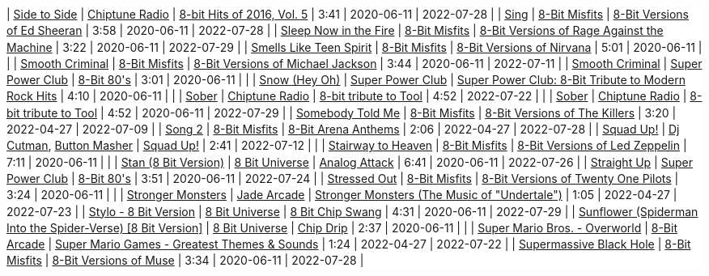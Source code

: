 | [Side to Side](https://open.spotify.com/track/6bxhL6PBwKHdiQupMy6qFl) | [Chiptune Radio](https://open.spotify.com/artist/6HWfXh9ErTOP7mSk7kxnf0) | [8\-bit Hits of 2016, Vol\. 5](https://open.spotify.com/album/5uIpEPepiMsKtpNXAECLWd) | 3:41 | 2020-06-11 | 2022-07-28 |
| [Sing](https://open.spotify.com/track/7sX8bYGJivV97crtro9vG2) | [8\-Bit Misfits](https://open.spotify.com/artist/1NT2ol2lqyRSUzU4m129Ic) | [8\-Bit Versions of Ed Sheeran](https://open.spotify.com/album/5Dvmzs6S9Ad7zB5cm2U0rK) | 3:58 | 2020-06-11 | 2022-07-28 |
| [Sleep Now in the Fire](https://open.spotify.com/track/0z27ueTF6v4GqPPoZlb74H) | [8\-Bit Misfits](https://open.spotify.com/artist/1NT2ol2lqyRSUzU4m129Ic) | [8\-Bit Versions of Rage Against the Machine](https://open.spotify.com/album/6PPYvjTfAHqsz93Ga9twOW) | 3:22 | 2020-06-11 | 2022-07-29 |
| [Smells Like Teen Spirit](https://open.spotify.com/track/5CVCqj3EtrFDMhZylxpqhf) | [8\-Bit Misfits](https://open.spotify.com/artist/1NT2ol2lqyRSUzU4m129Ic) | [8\-Bit Versions of Nirvana](https://open.spotify.com/album/0tbrVxoMh8YaAVSrNBG14d) | 5:01 | 2020-06-11 |  |
| [Smooth Criminal](https://open.spotify.com/track/1JqKF0aNyA554VaBMZOdXi) | [8\-Bit Misfits](https://open.spotify.com/artist/1NT2ol2lqyRSUzU4m129Ic) | [8\-Bit Versions of Michael Jackson](https://open.spotify.com/album/72muLXH22HNmlYPdQRLsVO) | 3:44 | 2020-06-11 | 2022-07-11 |
| [Smooth Criminal](https://open.spotify.com/track/6K2SIairc1P84oICLGS3Wc) | [Super Power Club](https://open.spotify.com/artist/5vGR79cM4EqZxXgvcExy7f) | [8\-Bit 80's](https://open.spotify.com/album/3lzOTH8UFrfDFPyXDGV3nF) | 3:01 | 2020-06-11 |  |
| [Snow \(Hey Oh\)](https://open.spotify.com/track/41SA5xHK3B3LI0f6bj9tyR) | [Super Power Club](https://open.spotify.com/artist/5vGR79cM4EqZxXgvcExy7f) | [Super Power Club: 8\-Bit Tribute to Modern Rock Hits](https://open.spotify.com/album/18WSrQcRdR0z4qrTUJOpQd) | 4:10 | 2020-06-11 |  |
| [Sober](https://open.spotify.com/track/2P9Idjw8OrxTsrRumFD7Wr) | [Chiptune Radio](https://open.spotify.com/artist/6HWfXh9ErTOP7mSk7kxnf0) | [8\-bit tribute to Tool](https://open.spotify.com/album/3Px6zGCbKvclLCv6pIh6yw) | 4:52 | 2022-07-22 |  |
| [Sober](https://open.spotify.com/track/2k3JwJN7GAoEEtMZBOHnEb) | [Chiptune Radio](https://open.spotify.com/artist/6HWfXh9ErTOP7mSk7kxnf0) | [8\-bit tribute to Tool](https://open.spotify.com/album/1oXSyclP13yRJpBuh4McvG) | 4:52 | 2020-06-11 | 2022-07-29 |
| [Somebody Told Me](https://open.spotify.com/track/0GMopunqHwu9tNYCN3Ybds) | [8\-Bit Misfits](https://open.spotify.com/artist/1NT2ol2lqyRSUzU4m129Ic) | [8\-Bit Versions of The Killers](https://open.spotify.com/album/2OZ8JhqyKJmjh5nwpVXWwU) | 3:20 | 2022-04-27 | 2022-07-09 |
| [Song 2](https://open.spotify.com/track/36U2F6ACPrZg1sSxu6rjsu) | [8\-Bit Misfits](https://open.spotify.com/artist/1NT2ol2lqyRSUzU4m129Ic) | [8\-Bit Arena Anthems](https://open.spotify.com/album/30RhwIQE4FFJsY5Nf0RW0u) | 2:06 | 2022-04-27 | 2022-07-28 |
| [Squad Up!](https://open.spotify.com/track/7msi7zi8GnXgSIgwVIVgJD) | [Dj Cutman](https://open.spotify.com/artist/1IwzmBTWI4CzUNsZM7Zqd8), [Button Masher](https://open.spotify.com/artist/3p0OtpbgE6a46IBMirYCe3) | [Squad Up!](https://open.spotify.com/album/1rMkx1DYaLzHQi8rYbhpOl) | 2:41 | 2022-07-12 |  |
| [Stairway to Heaven](https://open.spotify.com/track/4ckFn0Nhap9sCPIF4IJori) | [8\-Bit Misfits](https://open.spotify.com/artist/1NT2ol2lqyRSUzU4m129Ic) | [8\-Bit Versions of Led Zeppelin](https://open.spotify.com/album/11nihhKvWVwU8cM9QWoF4Y) | 7:11 | 2020-06-11 |  |
| [Stan \(8 Bit Version\)](https://open.spotify.com/track/0nE7tNiKkdbrJWH191dfr4) | [8 Bit Universe](https://open.spotify.com/artist/6Qhv32NzYnQ4YijXdJXTLs) | [Analog Attack](https://open.spotify.com/album/0dcF9Ii7KbQjmHe3GEkhvi) | 6:41 | 2020-06-11 | 2022-07-26 |
| [Straight Up](https://open.spotify.com/track/52vJzMHG3MVrTUmwrOq4JB) | [Super Power Club](https://open.spotify.com/artist/5vGR79cM4EqZxXgvcExy7f) | [8\-Bit 80's](https://open.spotify.com/album/3lzOTH8UFrfDFPyXDGV3nF) | 3:51 | 2020-06-11 | 2022-07-24 |
| [Stressed Out](https://open.spotify.com/track/4Z6jwje8aW39guIhuSyr4n) | [8\-Bit Misfits](https://open.spotify.com/artist/1NT2ol2lqyRSUzU4m129Ic) | [8\-Bit Versions of Twenty One Pilots](https://open.spotify.com/album/1bBLH23v2BFQejyWAXQXOX) | 3:24 | 2020-06-11 |  |
| [Stronger Monsters](https://open.spotify.com/track/27HRVSin7r8Jzr53lEs95w) | [Jade Arcade](https://open.spotify.com/artist/1oEHHBb2Tfb4hmJ8PWJwY8) | [Stronger Monsters \(The Music of "Undertale"\)](https://open.spotify.com/album/3KWNeewaVwjTMzLJxI4IUU) | 1:05 | 2022-04-27 | 2022-07-23 |
| [Stylo \- 8 Bit Version](https://open.spotify.com/track/79Y1NxdRqso4sxdSmRXuef) | [8 Bit Universe](https://open.spotify.com/artist/6Qhv32NzYnQ4YijXdJXTLs) | [8 Bit Chip Swang](https://open.spotify.com/album/0DVG91RAu4qSBZE9dufVD5) | 4:31 | 2020-06-11 | 2022-07-29 |
| [Sunflower \(Spiderman Into the Spider\-Verse\) \[8 Bit Version\]](https://open.spotify.com/track/3gPlDg4wP7kSdpdtDLuIuT) | [8 Bit Universe](https://open.spotify.com/artist/6Qhv32NzYnQ4YijXdJXTLs) | [Chip Drip](https://open.spotify.com/album/0JJOjm48mWpf3ii4pjaezN) | 2:37 | 2020-06-11 |  |
| [Super Mario Bros\. \- Overworld](https://open.spotify.com/track/7yNHT66OoTenaocOuca5hk) | [8\-Bit Arcade](https://open.spotify.com/artist/21VBNkZvKxrI9zmfFRxXvn) | [Super Mario Games \- Greatest Themes & Sounds](https://open.spotify.com/album/2mg1zUT1rcdPYJ8RXdPLYD) | 1:24 | 2022-04-27 | 2022-07-22 |
| [Supermassive Black Hole](https://open.spotify.com/track/7pT9u99sbT08043fPd6056) | [8\-Bit Misfits](https://open.spotify.com/artist/1NT2ol2lqyRSUzU4m129Ic) | [8\-Bit Versions of Muse](https://open.spotify.com/album/5BAn2FOuJGILpS4B8xDY9y) | 3:34 | 2020-06-11 | 2022-07-28 |